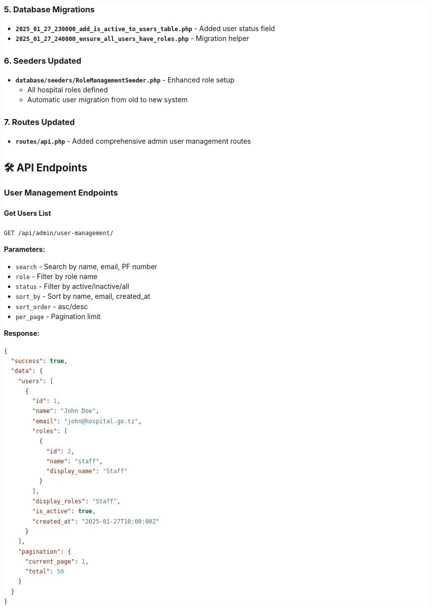 ### 5. Database Migrations
- **`2025_01_27_230000_add_is_active_to_users_table.php`** - Added user status field
- **`2025_01_27_240000_ensure_all_users_have_roles.php`** - Migration helper

### 6. Seeders Updated
- **`database/seeders/RoleManagementSeeder.php`** - Enhanced role setup
  - All hospital roles defined
  - Automatic user migration from old to new system

### 7. Routes Updated
- **`routes/api.php`** - Added comprehensive admin user management routes

## 🛠️ API Endpoints

### User Management Endpoints

#### Get Users List
```
GET /api/admin/user-management/
```
**Parameters:**
- `search` - Search by name, email, PF number
- `role` - Filter by role name
- `status` - Filter by active/inactive/all
- `sort_by` - Sort by name, email, created_at
- `sort_order` - asc/desc
- `per_page` - Pagination limit

**Response:**
```json
{
  "success": true,
  "data": {
    "users": [
      {
        "id": 1,
        "name": "John Doe",
        "email": "john@hospital.go.tz",
        "roles": [
          {
            "id": 2,
            "name": "staff",
            "display_name": "Staff"
          }
        ],
        "display_roles": "Staff",
        "is_active": true,
        "created_at": "2025-01-27T10:00:00Z"
      }
    ],
    "pagination": {
      "current_page": 1,
      "total": 50
    }
  }
}
```
